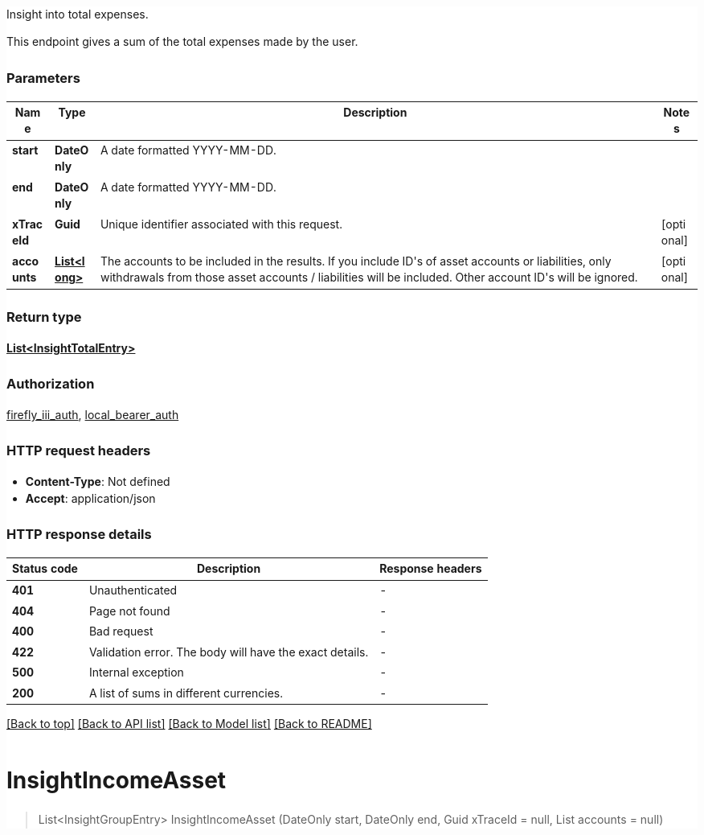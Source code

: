 Insight into total expenses.

This endpoint gives a sum of the total expenses made by the user. 


### Parameters

| Name | Type | Description | Notes |
|------|------|-------------|-------|
| **start** | **DateOnly** | A date formatted YYYY-MM-DD.  |  |
| **end** | **DateOnly** | A date formatted YYYY-MM-DD.  |  |
| **xTraceId** | **Guid** | Unique identifier associated with this request. | [optional]  |
| **accounts** | [**List&lt;long&gt;**](long.md) | The accounts to be included in the results. If you include ID&#39;s of asset accounts or liabilities, only withdrawals from those asset accounts / liabilities will be included. Other account ID&#39;s will be ignored.  | [optional]  |

### Return type

[**List&lt;InsightTotalEntry&gt;**](InsightTotalEntry.md)

### Authorization

[firefly_iii_auth](../README.md#firefly_iii_auth), [local_bearer_auth](../README.md#local_bearer_auth)

### HTTP request headers

 - **Content-Type**: Not defined
 - **Accept**: application/json


### HTTP response details
| Status code | Description | Response headers |
|-------------|-------------|------------------|
| **401** | Unauthenticated |  -  |
| **404** | Page not found |  -  |
| **400** | Bad request |  -  |
| **422** | Validation error. The body will have the exact details. |  -  |
| **500** | Internal exception |  -  |
| **200** | A list of sums in different currencies. |  -  |

[[Back to top]](#) [[Back to API list]](../../README.md#documentation-for-api-endpoints) [[Back to Model list]](../../README.md#documentation-for-models) [[Back to README]](../../README.md)

<a id="insightincomeasset"></a>
# **InsightIncomeAsset**
> List&lt;InsightGroupEntry&gt; InsightIncomeAsset (DateOnly start, DateOnly end, Guid xTraceId = null, List<long> accounts = null)
